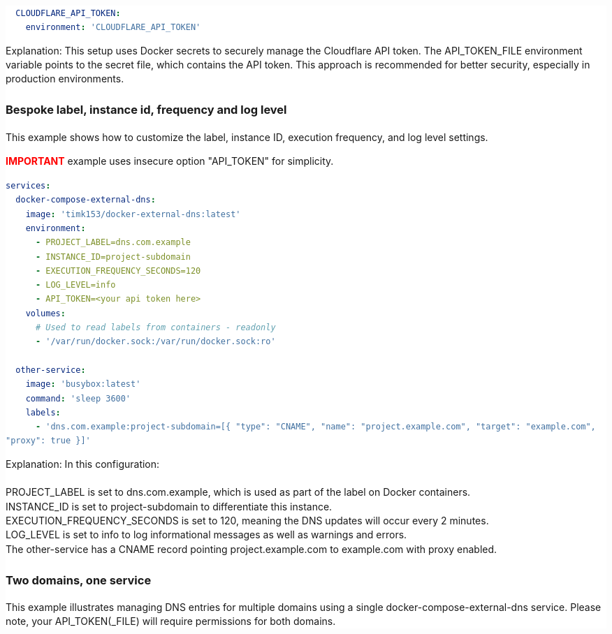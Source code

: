 ```yaml
  CLOUDFLARE_API_TOKEN:
    environment: 'CLOUDFLARE_API_TOKEN'
```

Explanation: This setup uses Docker secrets to securely manage the Cloudflare API token. The API_TOKEN_FILE environment variable points to the secret file, which contains the API token. This approach is recommended for better security, especially in production environments.

### Bespoke label, instance id, frequency and log level

This example shows how to customize the label, instance ID, execution frequency, and log level settings.

<span style="color: red; font-weight: bold;">IMPORTANT</span> example uses insecure option "API_TOKEN" for simplicity.

```yaml
services:
  docker-compose-external-dns:
    image: 'timk153/docker-external-dns:latest'
    environment:
      - PROJECT_LABEL=dns.com.example
      - INSTANCE_ID=project-subdomain
      - EXECUTION_FREQUENCY_SECONDS=120
      - LOG_LEVEL=info
      - API_TOKEN=<your api token here>
    volumes:
      # Used to read labels from containers - readonly
      - '/var/run/docker.sock:/var/run/docker.sock:ro'

  other-service:
    image: 'busybox:latest'
    command: 'sleep 3600'
    labels:
      - 'dns.com.example:project-subdomain=[{ "type": "CNAME", "name": "project.example.com", "target": "example.com", "proxy": true }]'
```

Explanation: In this configuration:<br/>
<br/>
PROJECT_LABEL is set to dns.com.example, which is used as part of the label on Docker containers.<br/>
INSTANCE_ID is set to project-subdomain to differentiate this instance.<br/>
EXECUTION_FREQUENCY_SECONDS is set to 120, meaning the DNS updates will occur every 2 minutes.<br/>
LOG_LEVEL is set to info to log informational messages as well as warnings and errors.<br/>
The other-service has a CNAME record pointing project.example.com to example.com with proxy enabled.<br/>

### Two domains, one service

This example illustrates managing DNS entries for multiple domains using a single docker-compose-external-dns service.
Please note, your API_TOKEN(\_FILE) will require permissions for both domains.


[codacy-badge]: https://app.codacy.com/project/badge/Grade/d43ba19e75954648b5f79ce6db8e8cc3
[codacy-url]: https://app.codacy.com/gh/timk153/docker-external-dns/dashboard?utm_source=gh&utm_medium=referral&utm_content=&utm_campaign=Badge_grade
[project-url]: https://github.com/timk153/docker-external-dns
[test-badge]: https://img.shields.io/endpoint?url=https%3A%2F%2Fgist.githubusercontent.com%2Ftimk153%2F26bea053b867128f6f37f5aac0ddcf8b%2Fraw%2F32d61159849411189d88f349d141c28dac0cbbaf%2Fdocker-external-dns-junit-tests.json
[coverage-badge]: https://img.shields.io/endpoint?url=https%3A%2F%2Fgist.githubusercontent.com%2Ftimk153%2F26bea053b867128f6f37f5aac0ddcf8b%2Fraw%2Fcaa38e5f9bd95657bd1f4f9ac76f5447b627600f%2Fdocker-external-dns-cobertura-coverage.json